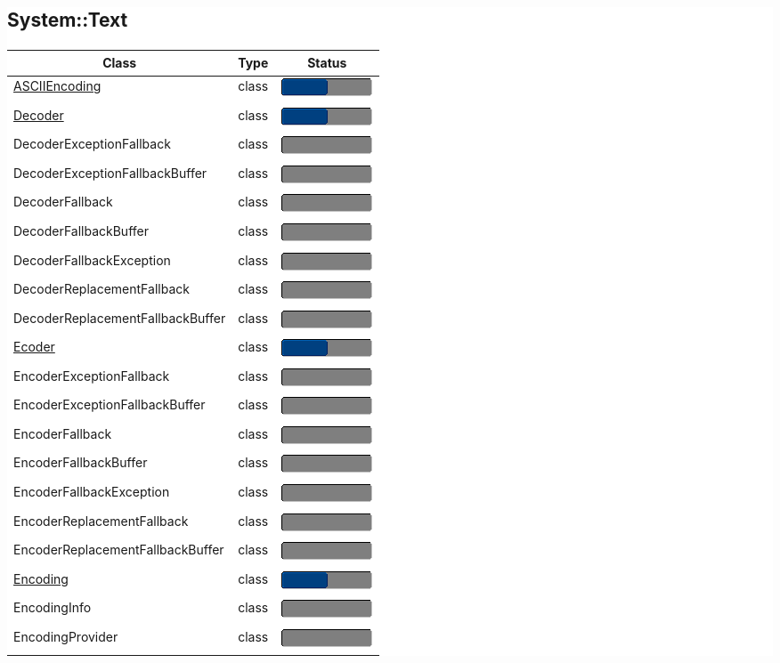## System::Text 

| Class                                                                                | Type          | Status                                |
|--------------------------------------------------------------------------------------|---------------|---------------------------------------|
| [ASCIIEncoding](../src/Switch.Core/include/Switch/System/Text/ASCIIEncoding.hpp)     | class         | ![Progress](Pictures/Progress50.png)  |
| [Decoder](../src/Switch.Core/include/Switch/System/Text/Decoder.hpp)                 | class         | ![Progress](Pictures/Progress50.png)  |
| DecoderExceptionFallback                                                             | class         | ![Progress](Pictures/Progress0.png)   |
| DecoderExceptionFallbackBuffer                                                       | class         | ![Progress](Pictures/Progress0.png)   |
| DecoderFallback                                                                      | class         | ![Progress](Pictures/Progress0.png)   |
| DecoderFallbackBuffer                                                                | class         | ![Progress](Pictures/Progress0.png)   |
| DecoderFallbackException                                                             | class         | ![Progress](Pictures/Progress0.png)   |
| DecoderReplacementFallback                                                           | class         | ![Progress](Pictures/Progress0.png)   |
| DecoderReplacementFallbackBuffer                                                     | class         | ![Progress](Pictures/Progress0.png)   |
| [Ecoder](../src/Switch.Core/include/Switch/System/Text/Encoder.hpp)                  | class         | ![Progress](Pictures/Progress50.png)  |
| EncoderExceptionFallback                                                             | class         | ![Progress](Pictures/Progress0.png)   |
| EncoderExceptionFallbackBuffer                                                       | class         | ![Progress](Pictures/Progress0.png)   |
| EncoderFallback                                                                      | class         | ![Progress](Pictures/Progress0.png)   |
| EncoderFallbackBuffer                                                                | class         | ![Progress](Pictures/Progress0.png)   |
| EncoderFallbackException                                                             | class         | ![Progress](Pictures/Progress0.png)   |
| EncoderReplacementFallback                                                           | class         | ![Progress](Pictures/Progress0.png)   |
| EncoderReplacementFallbackBuffer                                                     | class         | ![Progress](Pictures/Progress0.png)   |
| [Encoding](../src/Switch.Core/include/Switch/System/Text/Encoding.hpp)               | class         | ![Progress](Pictures/Progress50.png)  |
| EncodingInfo                                                                         | class         | ![Progress](Pictures/Progress0.png)   |
| EncodingProvider                                                                     | class         | ![Progress](Pictures/Progress0.png)   |